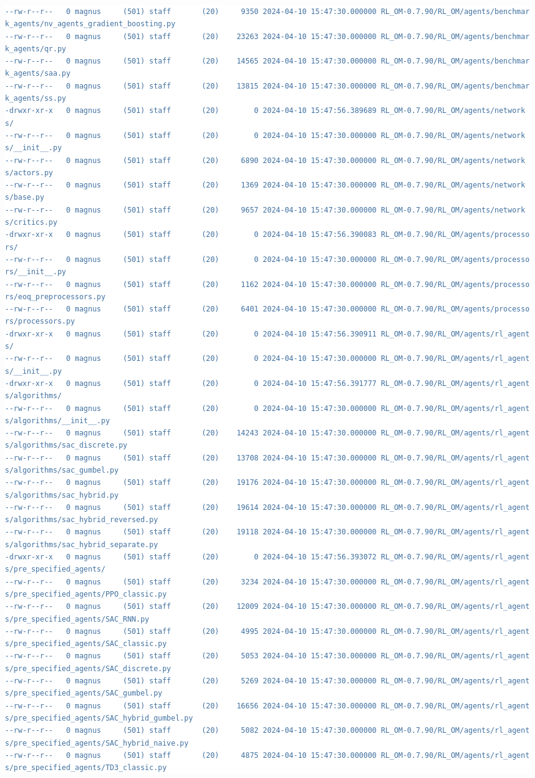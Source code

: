 ```diff
--rw-r--r--   0 magnus     (501) staff       (20)     9350 2024-04-10 15:47:30.000000 RL_OM-0.7.90/RL_OM/agents/benchmark_agents/nv_agents_gradient_boosting.py
--rw-r--r--   0 magnus     (501) staff       (20)    23263 2024-04-10 15:47:30.000000 RL_OM-0.7.90/RL_OM/agents/benchmark_agents/qr.py
--rw-r--r--   0 magnus     (501) staff       (20)    14565 2024-04-10 15:47:30.000000 RL_OM-0.7.90/RL_OM/agents/benchmark_agents/saa.py
--rw-r--r--   0 magnus     (501) staff       (20)    13815 2024-04-10 15:47:30.000000 RL_OM-0.7.90/RL_OM/agents/benchmark_agents/ss.py
-drwxr-xr-x   0 magnus     (501) staff       (20)        0 2024-04-10 15:47:56.389689 RL_OM-0.7.90/RL_OM/agents/networks/
--rw-r--r--   0 magnus     (501) staff       (20)        0 2024-04-10 15:47:30.000000 RL_OM-0.7.90/RL_OM/agents/networks/__init__.py
--rw-r--r--   0 magnus     (501) staff       (20)     6890 2024-04-10 15:47:30.000000 RL_OM-0.7.90/RL_OM/agents/networks/actors.py
--rw-r--r--   0 magnus     (501) staff       (20)     1369 2024-04-10 15:47:30.000000 RL_OM-0.7.90/RL_OM/agents/networks/base.py
--rw-r--r--   0 magnus     (501) staff       (20)     9657 2024-04-10 15:47:30.000000 RL_OM-0.7.90/RL_OM/agents/networks/critics.py
-drwxr-xr-x   0 magnus     (501) staff       (20)        0 2024-04-10 15:47:56.390083 RL_OM-0.7.90/RL_OM/agents/processors/
--rw-r--r--   0 magnus     (501) staff       (20)        0 2024-04-10 15:47:30.000000 RL_OM-0.7.90/RL_OM/agents/processors/__init__.py
--rw-r--r--   0 magnus     (501) staff       (20)     1162 2024-04-10 15:47:30.000000 RL_OM-0.7.90/RL_OM/agents/processors/eoq_preprocessors.py
--rw-r--r--   0 magnus     (501) staff       (20)     6401 2024-04-10 15:47:30.000000 RL_OM-0.7.90/RL_OM/agents/processors/processors.py
-drwxr-xr-x   0 magnus     (501) staff       (20)        0 2024-04-10 15:47:56.390911 RL_OM-0.7.90/RL_OM/agents/rl_agents/
--rw-r--r--   0 magnus     (501) staff       (20)        0 2024-04-10 15:47:30.000000 RL_OM-0.7.90/RL_OM/agents/rl_agents/__init__.py
-drwxr-xr-x   0 magnus     (501) staff       (20)        0 2024-04-10 15:47:56.391777 RL_OM-0.7.90/RL_OM/agents/rl_agents/algorithms/
--rw-r--r--   0 magnus     (501) staff       (20)        0 2024-04-10 15:47:30.000000 RL_OM-0.7.90/RL_OM/agents/rl_agents/algorithms/__init__.py
--rw-r--r--   0 magnus     (501) staff       (20)    14243 2024-04-10 15:47:30.000000 RL_OM-0.7.90/RL_OM/agents/rl_agents/algorithms/sac_discrete.py
--rw-r--r--   0 magnus     (501) staff       (20)    13708 2024-04-10 15:47:30.000000 RL_OM-0.7.90/RL_OM/agents/rl_agents/algorithms/sac_gumbel.py
--rw-r--r--   0 magnus     (501) staff       (20)    19176 2024-04-10 15:47:30.000000 RL_OM-0.7.90/RL_OM/agents/rl_agents/algorithms/sac_hybrid.py
--rw-r--r--   0 magnus     (501) staff       (20)    19614 2024-04-10 15:47:30.000000 RL_OM-0.7.90/RL_OM/agents/rl_agents/algorithms/sac_hybrid_reversed.py
--rw-r--r--   0 magnus     (501) staff       (20)    19118 2024-04-10 15:47:30.000000 RL_OM-0.7.90/RL_OM/agents/rl_agents/algorithms/sac_hybrid_separate.py
-drwxr-xr-x   0 magnus     (501) staff       (20)        0 2024-04-10 15:47:56.393072 RL_OM-0.7.90/RL_OM/agents/rl_agents/pre_specified_agents/
--rw-r--r--   0 magnus     (501) staff       (20)     3234 2024-04-10 15:47:30.000000 RL_OM-0.7.90/RL_OM/agents/rl_agents/pre_specified_agents/PPO_classic.py
--rw-r--r--   0 magnus     (501) staff       (20)    12009 2024-04-10 15:47:30.000000 RL_OM-0.7.90/RL_OM/agents/rl_agents/pre_specified_agents/SAC_RNN.py
--rw-r--r--   0 magnus     (501) staff       (20)     4995 2024-04-10 15:47:30.000000 RL_OM-0.7.90/RL_OM/agents/rl_agents/pre_specified_agents/SAC_classic.py
--rw-r--r--   0 magnus     (501) staff       (20)     5053 2024-04-10 15:47:30.000000 RL_OM-0.7.90/RL_OM/agents/rl_agents/pre_specified_agents/SAC_discrete.py
--rw-r--r--   0 magnus     (501) staff       (20)     5269 2024-04-10 15:47:30.000000 RL_OM-0.7.90/RL_OM/agents/rl_agents/pre_specified_agents/SAC_gumbel.py
--rw-r--r--   0 magnus     (501) staff       (20)    16656 2024-04-10 15:47:30.000000 RL_OM-0.7.90/RL_OM/agents/rl_agents/pre_specified_agents/SAC_hybrid_gumbel.py
--rw-r--r--   0 magnus     (501) staff       (20)     5082 2024-04-10 15:47:30.000000 RL_OM-0.7.90/RL_OM/agents/rl_agents/pre_specified_agents/SAC_hybrid_naive.py
--rw-r--r--   0 magnus     (501) staff       (20)     4875 2024-04-10 15:47:30.000000 RL_OM-0.7.90/RL_OM/agents/rl_agents/pre_specified_agents/TD3_classic.py
```